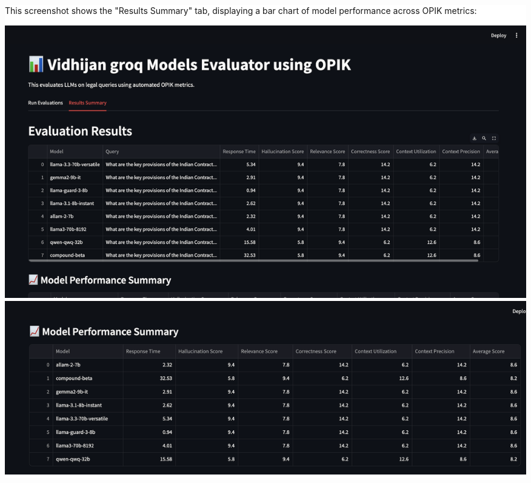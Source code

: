 This screenshot shows the "Results Summary" tab, displaying a bar chart of model performance across OPIK metrics:

![Streamlit Results Summary](assets/evalaution_1.png)
![Streamlit Results Summary](assets/evalauation_2.png)